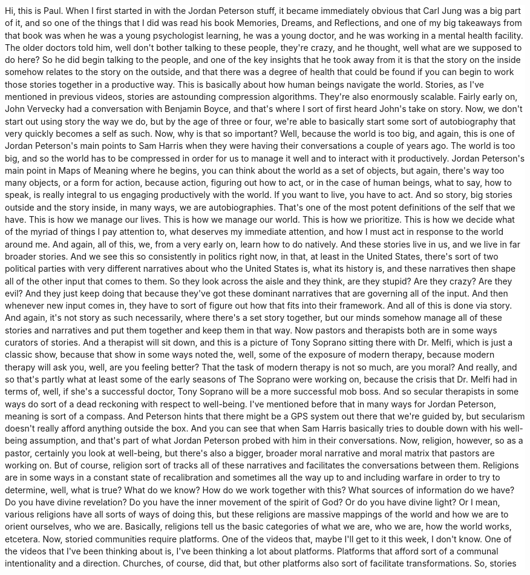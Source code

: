  Hi, this is Paul. When I first started in with the Jordan Peterson stuff, it became immediately obvious that Carl Jung was a big part of it, and so one of the things that I did was read his book Memories, Dreams, and Reflections, and one of my big takeaways from that book was when he was a young psychologist learning, he was a young doctor, and he was working in a mental health facility. The older doctors told him, well don't bother talking to these people, they're crazy, and he thought, well what are we supposed to do here? So he did begin talking to the people, and one of the key insights that he took away from it is that the story on the inside somehow relates to the story on the outside, and that there was a degree of health that could be found if you can begin to work those stories together in a productive way. This is basically about how human beings navigate the world. Stories, as I've mentioned in previous videos, stories are astounding compression algorithms. They're also enormously scalable. Fairly early on, John Vervecky had a conversation with Benjamin Boyce, and that's where I sort of first heard John's take on story. Now, we don't start out using story the way we do, but by the age of three or four, we're able to basically start some sort of autobiography that very quickly becomes a self as such. Now, why is that so important? Well, because the world is too big, and again, this is one of Jordan Peterson's main points to Sam Harris when they were having their conversations a couple of years ago. The world is too big, and so the world has to be compressed in order for us to manage it well and to interact with it productively. Jordan Peterson's main point in Maps of Meaning where he begins, you can think about the world as a set of objects, but again, there's way too many objects, or a form for action, because action, figuring out how to act, or in the case of human beings, what to say, how to speak, is really integral to us engaging productively with the world. If you want to live, you have to act. And so story, big stories outside and the story inside, in many ways, we are autobiographies. That's one of the most potent definitions of the self that we have. This is how we manage our lives. This is how we manage our world. This is how we prioritize. This is how we decide what of the myriad of things I pay attention to, what deserves my immediate attention, and how I must act in response to the world around me. And again, all of this, we, from a very early on, learn how to do natively. And these stories live in us, and we live in far broader stories. And we see this so consistently in politics right now, in that, at least in the United States, there's sort of two political parties with very different narratives about who the United States is, what its history is, and these narratives then shape all of the other input that comes to them. So they look across the aisle and they think, are they stupid? Are they crazy? Are they evil? And they just keep doing that because they've got these dominant narratives that are governing all of the input. And then whenever new input comes in, they have to sort of figure out how that fits into their framework. And all of this is done via story. And again, it's not story as such necessarily, where there's a set story together, but our minds somehow manage all of these stories and narratives and put them together and keep them in that way. Now pastors and therapists both are in some ways curators of stories. And a therapist will sit down, and this is a picture of Tony Soprano sitting there with Dr. Melfi, which is just a classic show, because that show in some ways noted the, well, some of the exposure of modern therapy, because modern therapy will ask you, well, are you feeling better? That the task of modern therapy is not so much, are you moral? And really, and so that's partly what at least some of the early seasons of The Soprano were working on, because the crisis that Dr. Melfi had in terms of, well, if she's a successful doctor, Tony Soprano will be a more successful mob boss. And so secular therapists in some ways do sort of a dead reckoning with respect to well-being. I've mentioned before that in many ways for Jordan Peterson, meaning is sort of a compass. And Peterson hints that there might be a GPS system out there that we're guided by, but secularism doesn't really afford anything outside the box. And you can see that when Sam Harris basically tries to double down with his well-being assumption, and that's part of what Jordan Peterson probed with him in their conversations. Now, religion, however, so as a pastor, certainly you look at well-being, but there's also a bigger, broader moral narrative and moral matrix that pastors are working on. But of course, religion sort of tracks all of these narratives and facilitates the conversations between them. Religions are in some ways in a constant state of recalibration and sometimes all the way up to and including warfare in order to try to determine, well, what is true? What do we know? How do we work together with this? What sources of information do we have? Do you have divine revelation? Do you have the inner movement of the spirit of God? Or do you have divine light? Or I mean, various religions have all sorts of ways of doing this, but these religions are massive mappings of the world and how we are to orient ourselves, who we are. Basically, religions tell us the basic categories of what we are, who we are, how the world works, etcetera. Now, storied communities require platforms. One of the videos that, maybe I'll get to it this week, I don't know. One of the videos that I've been thinking about is, I've been thinking a lot about platforms. Platforms that afford sort of a communal intentionality and a direction. Churches, of course, did that, but other platforms also sort of facilitate transformations. So, stories